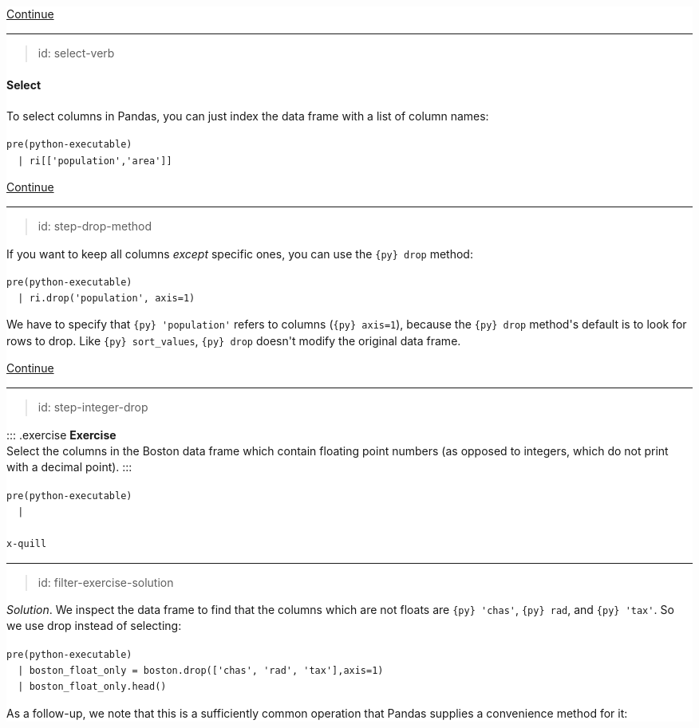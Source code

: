 [Continue](btn:next)

---
> id: select-verb
#### Select

To select columns in Pandas, you can just index the data frame with a list of column names: 

    pre(python-executable)
      | ri[['population','area']]
      
[Continue](btn:next)

---
> id: step-drop-method      

If you want to keep all columns *except* specific ones, you can use the `{py} drop` method:       

    pre(python-executable)
      | ri.drop('population', axis=1)
      
We have to specify that `{py} 'population'` refers to columns (`{py} axis=1`), because the `{py} drop` method's default is to look for rows to drop. Like `{py} sort_values`, `{py} drop` doesn't modify the original data frame.

[Continue](btn:next)

---
> id: step-integer-drop

::: .exercise
**Exercise**  
Select the columns in the Boston data frame which contain floating point numbers (as opposed to integers, which do not print with a decimal point). 
:::

    pre(python-executable)
      |     
      
    x-quill
    
---
> id: filter-exercise-solution

*Solution*. We inspect the data frame to find that the columns which are not floats are `{py} 'chas'`, `{py} rad`, and `{py} 'tax'`. So we use drop instead of selecting: 

    pre(python-executable)
      | boston_float_only = boston.drop(['chas', 'rad', 'tax'],axis=1)
      | boston_float_only.head()

As a follow-up, we note that this is a sufficiently common operation that Pandas supplies a convenience method for it: 
